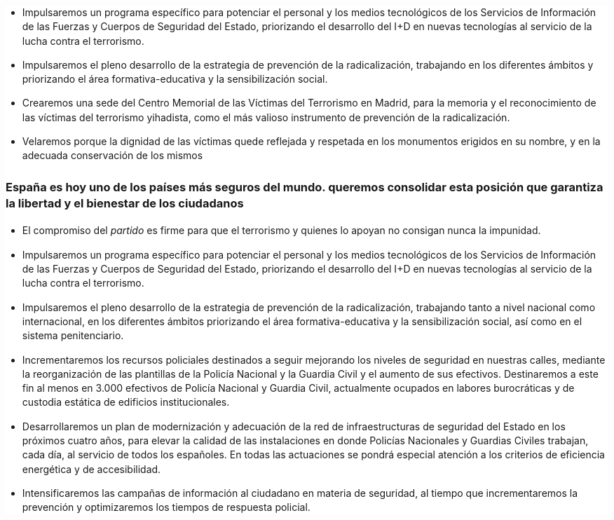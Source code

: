 - Impulsaremos un programa específico para potenciar el personal y los medios tecnológicos de los Servicios
de Información de las Fuerzas y Cuerpos de Seguridad del Estado, priorizando el desarrollo del
I+D en nuevas tecnologías al servicio de la lucha contra el terrorismo.

- Impulsaremos el pleno desarrollo de la estrategia de prevención de la radicalización, trabajando en los
diferentes ámbitos y priorizando el área formativa-educativa y la sensibilización social.

- Crearemos una sede del Centro Memorial de las Víctimas del Terrorismo en Madrid, para la memoria y
el reconocimiento de las víctimas del terrorismo yihadista, como el más valioso instrumento de prevención
de la radicalización.

- Velaremos porque la dignidad de las víctimas quede reflejada y respetada en los monumentos erigidos
en su nombre, y en la adecuada conservación de los mismos

### España es hoy uno de los países más seguros del mundo. queremos consolidar esta posición que garantiza la libertad y el bienestar de los ciudadanos

- El compromiso del *partido* es firme para que el terrorismo y quienes lo apoyan no consigan
nunca la impunidad.

- Impulsaremos un programa específico para potenciar el personal y los medios tecnológicos de los Servicios
de Información de las Fuerzas y Cuerpos de Seguridad del Estado, priorizando el desarrollo del
I+D en nuevas tecnologías al servicio de la lucha contra el terrorismo.

- Impulsaremos el pleno desarrollo de la estrategia de prevención de la radicalización, trabajando tanto
a nivel nacional como internacional, en los diferentes ámbitos priorizando el área formativa-educativa y
la sensibilización social, así como en el sistema penitenciario.

- Incrementaremos los recursos policiales destinados a seguir mejorando los niveles de seguridad en
nuestras calles, mediante la reorganización de las plantillas de la Policía Nacional y la Guardia Civil y
el aumento de sus efectivos. Destinaremos a este fin al menos en 3.000 efectivos de Policía Nacional
y Guardia Civil, actualmente ocupados en labores burocráticas y de custodia estática de edificios
institucionales.

- Desarrollaremos un plan de modernización y adecuación de la red de infraestructuras de seguridad
del Estado en los próximos cuatro años, para elevar la calidad de las instalaciones en donde Policías
Nacionales y Guardias Civiles trabajan, cada día, al servicio de todos los españoles. En todas las actuaciones
se pondrá especial atención a los criterios de eficiencia energética y de accesibilidad.

- Intensificaremos las campañas de información al ciudadano en materia de seguridad, al tiempo que
incrementaremos la prevención y optimizaremos los tiempos de respuesta policial.
